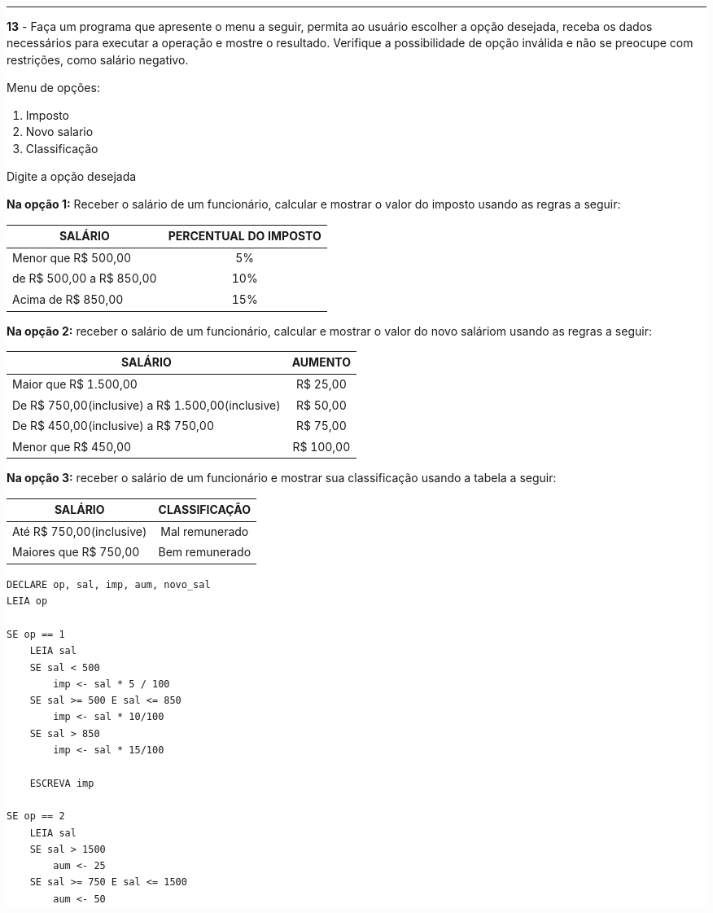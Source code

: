 ----

**13** - Faça um programa que apresente o menu a seguir, permita ao usuário escolher a opção desejada, receba os dados necessários para executar a operação e mostre o resultado. Verifique a possibilidade de opção inválida e não se preocupe com restrições, como salário negativo.

Menu de opções:

1. Imposto
2. Novo salario
3. Classificação

Digite a opção desejada

**Na opção 1:** Receber o salário de um funcionário, calcular e mostrar o valor do imposto usando as regras a seguir:

|  SALÁRIO  |  PERCENTUAL DO IMPOSTO
|---| :-:|
|  Menor que R$ 500,00  |  5%
|  de R$ 500,00 a R$ 850,00  |  10%
|  Acima de R$ 850,00 |  15%

**Na opção 2:** receber o salário de um funcionário, calcular e mostrar o valor do novo saláriom usando as regras a seguir:

|  SALÁRIO  |  AUMENTO
|---| :-:|
|  Maior que R$ 1.500,00  |  R$ 25,00
|  De R$ 750,00(inclusive) a R$ 1.500,00(inclusive)  |  R$ 50,00
|  De R$ 450,00(inclusive) a R$ 750,00 | R$ 75,00
|  Menor que R$ 450,00  |  R$ 100,00

**Na opção 3:** receber o salário de um funcionário e mostrar sua classificação usando a tabela a seguir:

|  SALÁRIO  |  CLASSIFICAÇÃO
|---| :-:|
|  Até R$ 750,00(inclusive)  |  Mal remunerado
|  Maiores que R$ 750,00 |  Bem remunerado


```
DECLARE op, sal, imp, aum, novo_sal
LEIA op

SE op == 1
	LEIA sal
	SE sal < 500
		imp <- sal * 5 / 100
	SE sal >= 500 E sal <= 850
		imp <- sal * 10/100
	SE sal > 850
		imp <- sal * 15/100

	ESCREVA imp

SE op == 2
	LEIA sal
	SE sal > 1500
		aum <- 25
	SE sal >= 750 E sal <= 1500
		aum <- 50
```
